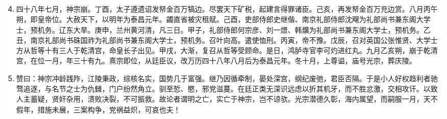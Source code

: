 4. <span id="本纪第二十一_神宗二-光宗-4"></span>
四十八年七月，神宗崩。丁酉，太子遵遗诏发帑金百万犒边。尽罢天下矿税，起建言得罪诸臣。己亥，再发帑金百万充边赏。八月丙午朔，即皇帝位。大赦天下，以明年为泰昌元年。蠲直省被灾租赋。己酉，吏部侍郎史继偕、南京礼部侍郎沈飗为礼部尚书兼东阁大学士，预机务。辽东大旱。庚申，兰州黄河清，凡三日。甲子，礼部侍郎何宗彦、刘一燝、韩爌为礼部尚书兼东阁大学士，预机务。乙丑，南京礼部尚书硃国祚为礼部尚书兼东阁大学士，预机务。召叶向高。遣使恤刑。丙寅，帝不豫。戊辰，召对英国公张惟贤、大学士方从哲等十有三人于乾清宫，命皇长子出见。甲戌，大渐，复召从哲等受顾命。是日，鸿胪寺官李可灼进红丸。九月乙亥朔，崩于乾清宫，在位一月，年三十有九。熹宗即位，从廷臣议，改万历四十八年八月后为泰昌元年。冬十月，上尊谥，庙号光宗，葬庆陵。

5. <span id="本纪第二十一_神宗二-光宗-5"></span>
赞曰：神宗冲龄践阼，江陵秉政，综核名实，国势几于富强。继乃因循牵制，晏处深宫，纲纪废弛，君臣否隔。于是小人好权趋利者驰骛追逐，与名节之士为仇雠，门户纷然角立。驯至悊、愍，邪党滋蔓。在廷正类无深识远虑以折其机牙，而不胜忿激，交相攻讦。以致人主蓄疑，贤奸杂用，溃败决裂，不可振救。故论者谓明之亡，实亡于神宗，岂不谅欤。光宗潜德久彰，海内属望，而嗣服一月，天不假年，措施未展，三案构争，党祸益炽，可哀也夫！
